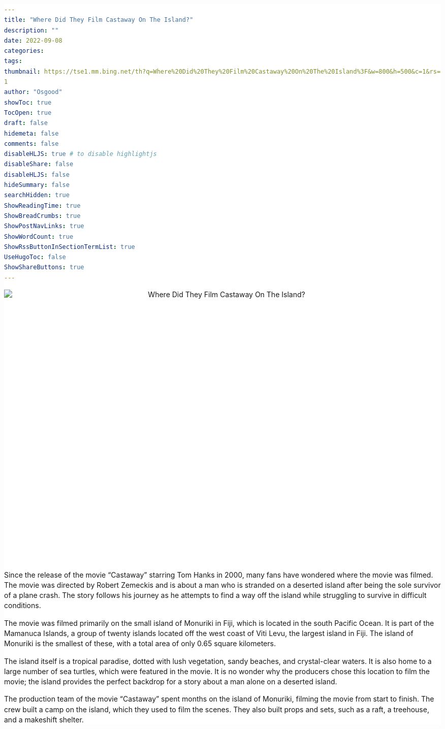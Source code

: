 ```yaml
---
title: "Where Did They Film Castaway On The Island?"
description: ""
date: 2022-09-08
categories: 
tags: 
thumbnail: https://tse1.mm.bing.net/th?q=Where%20Did%20They%20Film%20Castaway%20On%20The%20Island%3F&w=800&h=500&c=1&rs=1
author: "Osgood"
showToc: true
TocOpen: true
draft: false
hidemeta: false
comments: false
disableHLJS: true # to disable highlightjs
disableShare: false
disableHLJS: false
hideSummary: false
searchHidden: true
ShowReadingTime: true
ShowBreadCrumbs: true
ShowPostNavLinks: true
ShowWordCount: true
ShowRssButtonInSectionTermList: true
UseHugoToc: false
ShowShareButtons: true
---
```


<center>
	<img src="https://tse1.mm.bing.net/th?q=Where%20Did%20They%20Film%20Castaway%20On%20The%20Island%3F&w=800&h=500&c=1&rs=1" alt="Where Did They Film Castaway On The Island?" width="800" height="500" style="display: block; width: 100%; height: auto">
</center>

<p>Since the release of the movie “Castaway” starring Tom Hanks in 2000, many fans have wondered where the movie was filmed. The movie was directed by Robert Zemeckis and is about a man who is stranded on a deserted island after being the sole survivor of a plane crash. The story follows his journey as he attempts to find a way off the island while struggling to survive in difficult conditions. </p>

<p>The movie was filmed primarily on the small island of Monuriki in Fiji, which is located in the south Pacific Ocean. It is part of the Mamanuca Islands, a group of twenty islands located off the west coast of Viti Levu, the largest island in Fiji. The island of Monuriki is the smallest of these, with a total area of only 0.65 square kilometers. </p>

<p>The island itself is a tropical paradise, dotted with lush vegetation, sandy beaches, and crystal-clear waters. It is also home to a large number of sea turtles, which were featured in the movie. It is no wonder why the producers chose this location to film the movie; the island provides the perfect backdrop for a story about a man alone on a deserted island. </p>

<p>The production team of the movie “Castaway” spent months on the island of Monuriki, filming the movie from start to finish. The crew built a camp on the island, which they used to film the scenes. They also built props and sets, such as a raft, a treehouse, and a makeshift shelter. </p>
